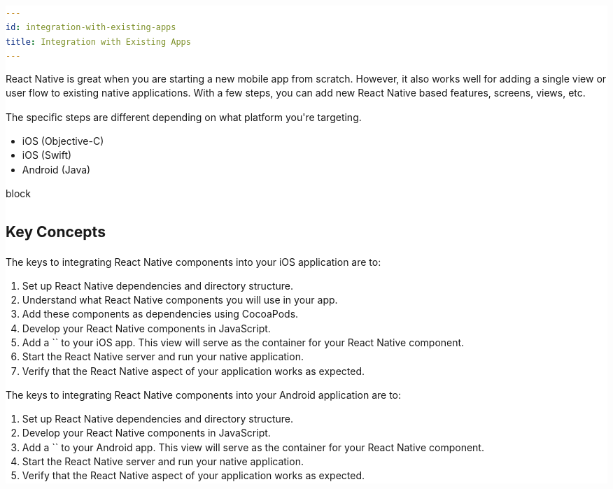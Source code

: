 ```yaml
---
id: integration-with-existing-apps
title: Integration with Existing Apps
---
```


React Native is great when you are starting a new mobile app from scratch. However, it also works well for adding a single view or user flow to existing native applications. With a few steps, you can add new React Native based features, screens, views, etc.

The specific steps are different depending on what platform you're targeting.

<div className="toggler">
  <ul role="tablist" id="toggle-language">
    <li id="objc" className="button-objc" aria-selected="false" role="tab" tabIndex={0} aria-controls="objctab" onClick="displayTab('language', 'objc')">
      iOS (Objective-C)
    </li>
    <li id="swift" className="button-swift" aria-selected="false" role="tab" tabIndex={0} aria-controls="swifttab" onClick="displayTab('language', 'swift')">
      iOS (Swift)
    </li>
    <li id="android" className="button-android" aria-selected="false" role="tab" tabIndex={0} aria-controls="androidtab" onClick="displayTab('language', 'android')">
      Android (Java)
    </li>
  </ul>
</div>

block

## Key Concepts

The keys to integrating React Native components into your iOS application are to:

1.  Set up React Native dependencies and directory structure.
2.  Understand what React Native components you will use in your app.
3.  Add these components as dependencies using CocoaPods.
4.  Develop your React Native components in JavaScript.
5.  Add a `` to your iOS app. This view will serve as the container for your React Native component.
6.  Start the React Native server and run your native application.
7.  Verify that the React Native aspect of your application works as expected.

The keys to integrating React Native components into your Android application are to:

1.  Set up React Native dependencies and directory structure.
2.  Develop your React Native components in JavaScript.
3.  Add a `` to your Android app. This view will serve as the container for your React Native component.
4.  Start the React Native server and run your native application.
5.  Verify that the React Native aspect of your application works as expected.
